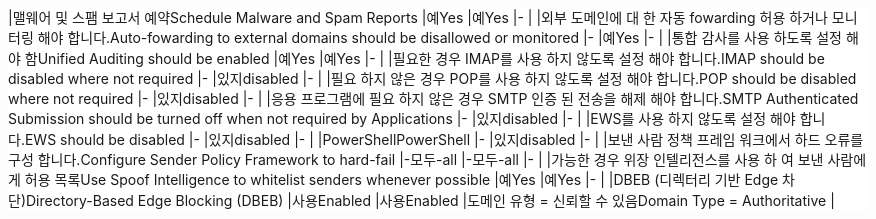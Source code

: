 |<span data-ttu-id="87ad7-386">맬웨어 및 스팸 보고서 예약</span><span class="sxs-lookup"><span data-stu-id="87ad7-386">Schedule Malware and Spam Reports</span></span> |<span data-ttu-id="87ad7-387">예</span><span class="sxs-lookup"><span data-stu-id="87ad7-387">Yes</span></span> |<span data-ttu-id="87ad7-388">예</span><span class="sxs-lookup"><span data-stu-id="87ad7-388">Yes</span></span> |- |
|<span data-ttu-id="87ad7-389">외부 도메인에 대 한 자동 fowarding 허용 하거나 모니터링 해야 합니다.</span><span class="sxs-lookup"><span data-stu-id="87ad7-389">Auto-fowarding to external domains should be disallowed or monitored</span></span> |- |<span data-ttu-id="87ad7-390">예</span><span class="sxs-lookup"><span data-stu-id="87ad7-390">Yes</span></span> |- |
|<span data-ttu-id="87ad7-391">통합 감사를 사용 하도록 설정 해야 함</span><span class="sxs-lookup"><span data-stu-id="87ad7-391">Unified Auditing should be enabled</span></span> |<span data-ttu-id="87ad7-392">예</span><span class="sxs-lookup"><span data-stu-id="87ad7-392">Yes</span></span> |<span data-ttu-id="87ad7-393">예</span><span class="sxs-lookup"><span data-stu-id="87ad7-393">Yes</span></span> |- |
|<span data-ttu-id="87ad7-394">필요한 경우 IMAP를 사용 하지 않도록 설정 해야 합니다.</span><span class="sxs-lookup"><span data-stu-id="87ad7-394">IMAP should be disabled where not required</span></span> |- |<span data-ttu-id="87ad7-395">있지</span><span class="sxs-lookup"><span data-stu-id="87ad7-395">disabled</span></span> |- |
|<span data-ttu-id="87ad7-396">필요 하지 않은 경우 POP를 사용 하지 않도록 설정 해야 합니다.</span><span class="sxs-lookup"><span data-stu-id="87ad7-396">POP should be disabled where not required</span></span> |- |<span data-ttu-id="87ad7-397">있지</span><span class="sxs-lookup"><span data-stu-id="87ad7-397">disabled</span></span> |- |
|<span data-ttu-id="87ad7-398">응용 프로그램에 필요 하지 않은 경우 SMTP 인증 된 전송을 해제 해야 합니다.</span><span class="sxs-lookup"><span data-stu-id="87ad7-398">SMTP Authenticated Submission should be turned off when not required by Applications</span></span> |- |<span data-ttu-id="87ad7-399">있지</span><span class="sxs-lookup"><span data-stu-id="87ad7-399">disabled</span></span> |- |
|<span data-ttu-id="87ad7-400">EWS를 사용 하지 않도록 설정 해야 합니다.</span><span class="sxs-lookup"><span data-stu-id="87ad7-400">EWS should be disabled</span></span> |- |<span data-ttu-id="87ad7-401">있지</span><span class="sxs-lookup"><span data-stu-id="87ad7-401">disabled</span></span> |- |
|<span data-ttu-id="87ad7-402">PowerShell</span><span class="sxs-lookup"><span data-stu-id="87ad7-402">PowerShell</span></span> |- |<span data-ttu-id="87ad7-403">있지</span><span class="sxs-lookup"><span data-stu-id="87ad7-403">disabled</span></span> |- |
|<span data-ttu-id="87ad7-404">보낸 사람 정책 프레임 워크에서 하드 오류를 구성 합니다.</span><span class="sxs-lookup"><span data-stu-id="87ad7-404">Configure Sender Policy Framework to hard-fail</span></span> |<span data-ttu-id="87ad7-405">-모두</span><span class="sxs-lookup"><span data-stu-id="87ad7-405">-all</span></span> |<span data-ttu-id="87ad7-406">-모두</span><span class="sxs-lookup"><span data-stu-id="87ad7-406">-all</span></span> |- |
|<span data-ttu-id="87ad7-407">가능한 경우 위장 인텔리전스를 사용 하 여 보낸 사람에 게 허용 목록</span><span class="sxs-lookup"><span data-stu-id="87ad7-407">Use Spoof Intelligence to whitelist senders whenever possible</span></span> |<span data-ttu-id="87ad7-408">예</span><span class="sxs-lookup"><span data-stu-id="87ad7-408">Yes</span></span> |<span data-ttu-id="87ad7-409">예</span><span class="sxs-lookup"><span data-stu-id="87ad7-409">Yes</span></span> |- |
|<span data-ttu-id="87ad7-410">DBEB (디렉터리 기반 Edge 차단)</span><span class="sxs-lookup"><span data-stu-id="87ad7-410">Directory-Based Edge Blocking (DBEB)</span></span> |<span data-ttu-id="87ad7-411">사용</span><span class="sxs-lookup"><span data-stu-id="87ad7-411">Enabled</span></span> |<span data-ttu-id="87ad7-412">사용</span><span class="sxs-lookup"><span data-stu-id="87ad7-412">Enabled</span></span> |<span data-ttu-id="87ad7-413">도메인 유형 = 신뢰할 수 있음</span><span class="sxs-lookup"><span data-stu-id="87ad7-413">Domain Type = Authoritative</span></span> |
